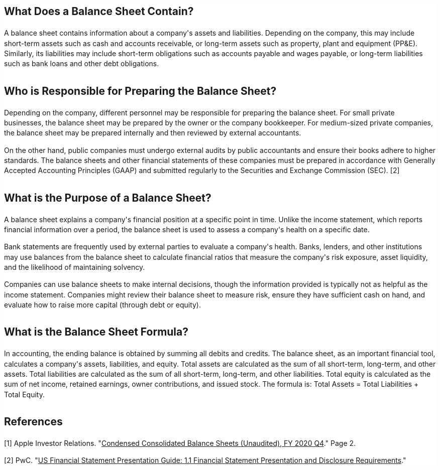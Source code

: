 ## What Does a Balance Sheet Contain?

A balance sheet contains information about a company's assets and liabilities. Depending on the company, this may include short-term assets such as cash and accounts receivable, or long-term assets such as property, plant and equipment (PP&E). Similarly, its liabilities may include short-term obligations such as accounts payable and wages payable, or long-term liabilities such as bank loans and other debt obligations.

## Who is Responsible for Preparing the Balance Sheet?

Depending on the company, different personnel may be responsible for preparing the balance sheet. For small private businesses, the balance sheet may be prepared by the owner or the company bookkeeper. For medium-sized private companies, the balance sheet may be prepared internally and then reviewed by external accountants.

On the other hand, public companies must undergo external audits by public accountants and ensure their books adhere to higher standards. The balance sheets and other financial statements of these companies must be prepared in accordance with Generally Accepted Accounting Principles (GAAP) and submitted regularly to the Securities and Exchange Commission (SEC). [2]

## What is the Purpose of a Balance Sheet?

A balance sheet explains a company's financial position at a specific point in time. Unlike the income statement, which reports financial information over a period, the balance sheet is used to assess a company's health on a specific date.

Bank statements are frequently used by external parties to evaluate a company's health. Banks, lenders, and other institutions may use balances from the balance sheet to calculate financial ratios that measure the company's risk exposure, asset liquidity, and the likelihood of maintaining solvency.

Companies can use balance sheets to make internal decisions, though the information provided is typically not as helpful as the income statement. Companies might review their balance sheet to measure risk, ensure they have sufficient cash on hand, and evaluate how to raise more capital (through debt or equity).

## What is the Balance Sheet Formula?

In accounting, the ending balance is obtained by summing all debits and credits. The balance sheet, as an important financial tool, calculates a company's assets, liabilities, and equity. Total assets are calculated as the sum of all short-term, long-term, and other assets. Total liabilities are calculated as the sum of all short-term, long-term, and other liabilities. Total equity is calculated as the sum of net income, retained earnings, owner contributions, and issued stock. The formula is: Total Assets = Total Liabilities + Total Equity.

## References

[1] Apple Investor Relations. "[Condensed Consolidated Balance Sheets (Unaudited), FY 2020 Q4](https://www.apple.com/newsroom/pdfs/FY20_Q4_Consolidated_Financial_Statements.pdf)." Page 2.

[2] PwC. "[US Financial Statement Presentation Guide: 1.1 Financial Statement Presentation and Disclosure Requirements](https://viewpoint.pwc.com/dt/us/en/pwc/accounting_guides/financial_statement_/financial_statement___18_US/Chapter_1_General_presentation_and_disclosure_requirements/11_financial_presentat_US.html)."